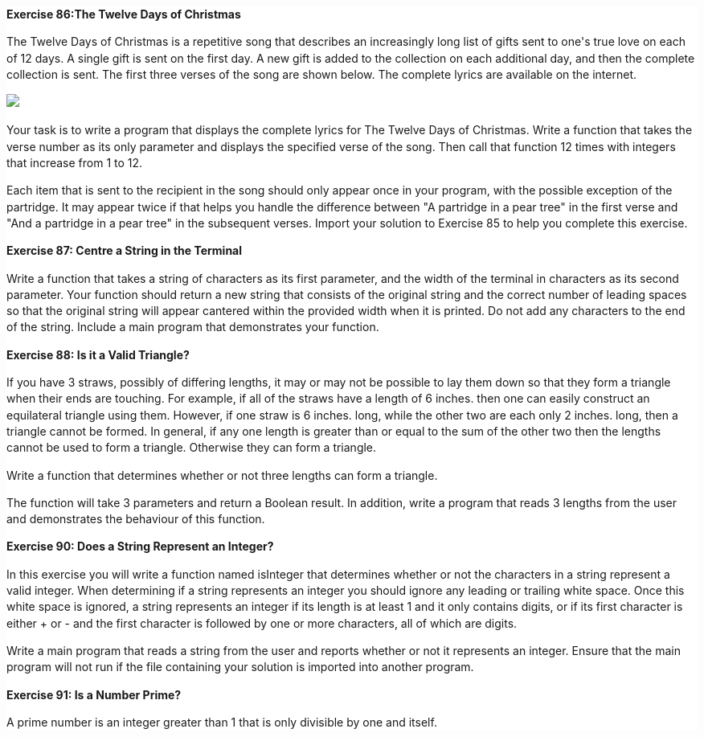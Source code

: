 **Exercise 86:The Twelve Days of Christmas**

The Twelve Days of Christmas is a repetitive song that describes an increasingly long list of gifts sent to one&#39;s true love on each of 12 days. A single gift is sent on the first day. A new gift is added to the collection on each additional day, and then the complete collection is sent. The first three verses of the song are shown below. The complete lyrics are available on the internet.

![](RackMultipart20210120-4-1svdtku_html_fdc80f5333a361c4.png)

Your task is to write a program that displays the complete lyrics for The Twelve Days of Christmas. Write a function that takes the verse number as its only parameter and displays the specified verse of the song. Then call that function 12 times with integers that increase from 1 to 12.

Each item that is sent to the recipient in the song should only appear once in your program, with the possible exception of the partridge. It may appear twice if that helps you handle the difference between &quot;A partridge in a pear tree&quot; in the first verse and &quot;And a partridge in a pear tree&quot; in the subsequent verses. Import your solution to Exercise 85 to help you complete this exercise.

**Exercise 87: Centre a String in the Terminal**

Write a function that takes a string of characters as its first parameter, and the width of the terminal in characters as its second parameter. Your function should return a new string that consists of the original string and the correct number of leading spaces so that the original string will appear cantered within the provided width when it is printed. Do not add any characters to the end of the string. Include a main program that demonstrates your function.

**Exercise 88: Is it a Valid Triangle?**

If you have 3 straws, possibly of differing lengths, it may or may not be possible to lay them down so that they form a triangle when their ends are touching. For example, if all of the straws have a length of 6 inches. then one can easily construct an equilateral triangle using them. However, if one straw is 6 inches. long, while the other two are each only 2 inches. long, then a triangle cannot be formed. In general, if any one length is greater than or equal to the sum of the other two then the lengths cannot be used to form a triangle. Otherwise they can form a triangle.

Write a function that determines whether or not three lengths can form a triangle.

The function will take 3 parameters and return a Boolean result. In addition, write a program that reads 3 lengths from the user and demonstrates the behaviour of this function.

**Exercise 90: Does a String Represent an Integer?**

In this exercise you will write a function named isInteger that determines whether or not the characters in a string represent a valid integer. When determining if a string represents an integer you should ignore any leading or trailing white space. Once this white space is ignored, a string represents an integer if its length is at least 1 and it only contains digits, or if its first character is either + or - and the first character is followed by one or more characters, all of which are digits.

Write a main program that reads a string from the user and reports whether or not it represents an integer. Ensure that the main program will not run if the file containing your solution is imported into another program.

**Exercise 91: Is a Number Prime?**

A prime number is an integer greater than 1 that is only divisible by one and itself.
